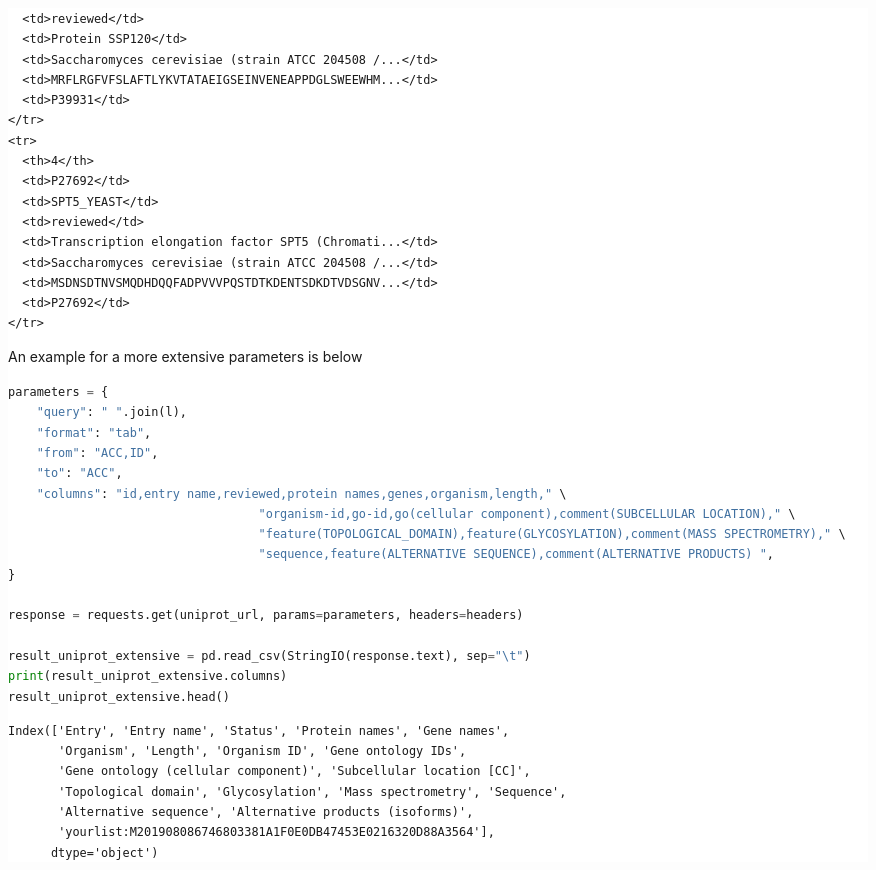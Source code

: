       <td>reviewed</td>
      <td>Protein SSP120</td>
      <td>Saccharomyces cerevisiae (strain ATCC 204508 /...</td>
      <td>MRFLRGFVFSLAFTLYKVTATAEIGSEINVENEAPPDGLSWEEWHM...</td>
      <td>P39931</td>
    </tr>
    <tr>
      <th>4</th>
      <td>P27692</td>
      <td>SPT5_YEAST</td>
      <td>reviewed</td>
      <td>Transcription elongation factor SPT5 (Chromati...</td>
      <td>Saccharomyces cerevisiae (strain ATCC 204508 /...</td>
      <td>MSDNSDTNVSMQDHDQQFADPVVVPQSTDTKDENTSDKDTVDSGNV...</td>
      <td>P27692</td>
    </tr>
  </tbody>
</table>
</div>



An example for a more extensive parameters is below



```python
parameters = {
    "query": " ".join(l),
    "format": "tab",
    "from": "ACC,ID",
    "to": "ACC",
    "columns": "id,entry name,reviewed,protein names,genes,organism,length," \
                                   "organism-id,go-id,go(cellular component),comment(SUBCELLULAR LOCATION)," \
                                   "feature(TOPOLOGICAL_DOMAIN),feature(GLYCOSYLATION),comment(MASS SPECTROMETRY)," \
                                   "sequence,feature(ALTERNATIVE SEQUENCE),comment(ALTERNATIVE PRODUCTS) ",
}

response = requests.get(uniprot_url, params=parameters, headers=headers)

result_uniprot_extensive = pd.read_csv(StringIO(response.text), sep="\t")
print(result_uniprot_extensive.columns)
result_uniprot_extensive.head()
```

    Index(['Entry', 'Entry name', 'Status', 'Protein names', 'Gene names',
           'Organism', 'Length', 'Organism ID', 'Gene ontology IDs',
           'Gene ontology (cellular component)', 'Subcellular location [CC]',
           'Topological domain', 'Glycosylation', 'Mass spectrometry', 'Sequence',
           'Alternative sequence', 'Alternative products (isoforms)',
           'yourlist:M201908086746803381A1F0E0DB47453E0216320D88A3564'],
          dtype='object')
    